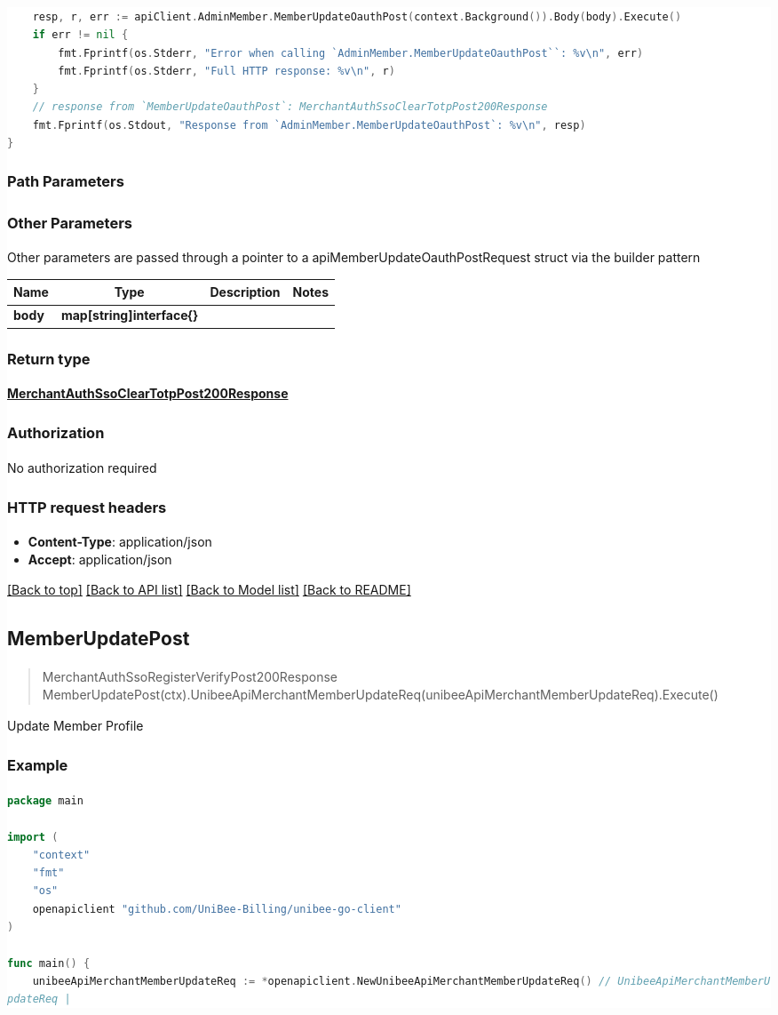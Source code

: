 ```go
	resp, r, err := apiClient.AdminMember.MemberUpdateOauthPost(context.Background()).Body(body).Execute()
	if err != nil {
		fmt.Fprintf(os.Stderr, "Error when calling `AdminMember.MemberUpdateOauthPost``: %v\n", err)
		fmt.Fprintf(os.Stderr, "Full HTTP response: %v\n", r)
	}
	// response from `MemberUpdateOauthPost`: MerchantAuthSsoClearTotpPost200Response
	fmt.Fprintf(os.Stdout, "Response from `AdminMember.MemberUpdateOauthPost`: %v\n", resp)
}
```

### Path Parameters



### Other Parameters

Other parameters are passed through a pointer to a apiMemberUpdateOauthPostRequest struct via the builder pattern


Name | Type | Description  | Notes
------------- | ------------- | ------------- | -------------
 **body** | **map[string]interface{}** |  | 

### Return type

[**MerchantAuthSsoClearTotpPost200Response**](MerchantAuthSsoClearTotpPost200Response.md)

### Authorization

No authorization required

### HTTP request headers

- **Content-Type**: application/json
- **Accept**: application/json

[[Back to top]](#) [[Back to API list]](../README.md#documentation-for-api-endpoints)
[[Back to Model list]](../README.md#documentation-for-models)
[[Back to README]](../README.md)


## MemberUpdatePost

> MerchantAuthSsoRegisterVerifyPost200Response MemberUpdatePost(ctx).UnibeeApiMerchantMemberUpdateReq(unibeeApiMerchantMemberUpdateReq).Execute()

Update Member Profile

### Example

```go
package main

import (
	"context"
	"fmt"
	"os"
	openapiclient "github.com/UniBee-Billing/unibee-go-client"
)

func main() {
	unibeeApiMerchantMemberUpdateReq := *openapiclient.NewUnibeeApiMerchantMemberUpdateReq() // UnibeeApiMerchantMemberUpdateReq | 

```